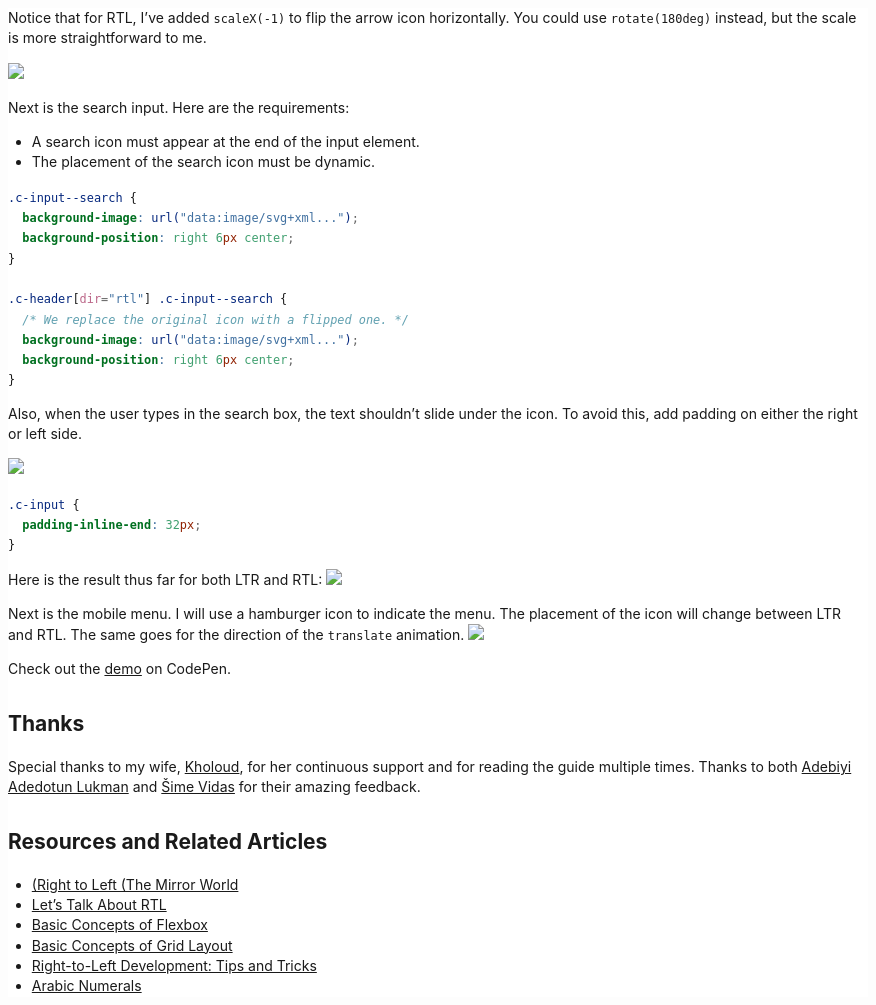 
Notice that for RTL, I’ve added `scaleX(-1)` to flip the arrow icon horizontally. You could use `rotate(180deg)` instead, but the scale is more straightforward to me.

![](../../img/see-all.gif)

Next is the search input. Here are the requirements:
- A search icon must appear at the end of the input element.
- The placement of the search icon must be dynamic.

```css
.c-input--search {
  background-image: url("data:image/svg+xml...");
  background-position: right 6px center;
}

.c-header[dir="rtl"] .c-input--search {
  /* We replace the original icon with a flipped one. */
  background-image: url("data:image/svg+xml...");
  background-position: right 6px center;
}
```

Also, when the user types in the search box, the text shouldn’t slide under the icon. To avoid this, add padding on either the right or left side.

![](../../img/input-padding.png)

```css
.c-input {
  padding-inline-end: 32px;
}
```

Here is the result thus far for both LTR and RTL:
![](../../img/header-current-result.png)

Next is the mobile menu. I will use a hamburger icon to indicate the menu. The placement of the icon will change between LTR and RTL. The same goes for the direction of the `translate` animation.
![](../../img/header-menu-mobile.png)

Check out the [demo](https://codepen.io/shadeed/pen/aa0c9f6c73fe62d206b674c52dc4426e?editors=0100) on CodePen.

## Thanks
Special thanks to my wife, [Kholoud](https://twitter.com/kholoud840), for her continuous support and for reading the guide multiple times. Thanks to both [Adebiyi Adedotun Lukman](https://twitter.com/AdebiyiAL) and [Šime Vidas](https://twitter.com/simevidas) for their amazing feedback.

## Resources and Related Articles
- [(Right to Left (The Mirror World](https://labs.spotify.com/2019/04/15/right-to-left-the-mirror-world/)
- [Let’s Talk About RTL](https://alfy.me/2014/07/26/lets-talk-about-rtl.html)
- [Basic Concepts of Flexbox](https://developer.mozilla.org/en-US/docs/Web/CSS/CSS_Flexible_Box_Layout/Basic_Concepts_of_Flexbox)
- [Basic Concepts of Grid Layout](https://developer.mozilla.org/en-US/docs/Web/CSS/CSS_Grid_Layout/Basic_Concepts_of_Grid_Layout)
- [Right-to-Left Development: Tips and Tricks](https://steelkiwi.com/blog/right-left-development-tips-and-tricks/)
- [Arabic Numerals](https://en.wikipedia.org/wiki/Arabic_numerals)

<script async src="https://static.codepen.io/assets/embed/ei.js"></script>
